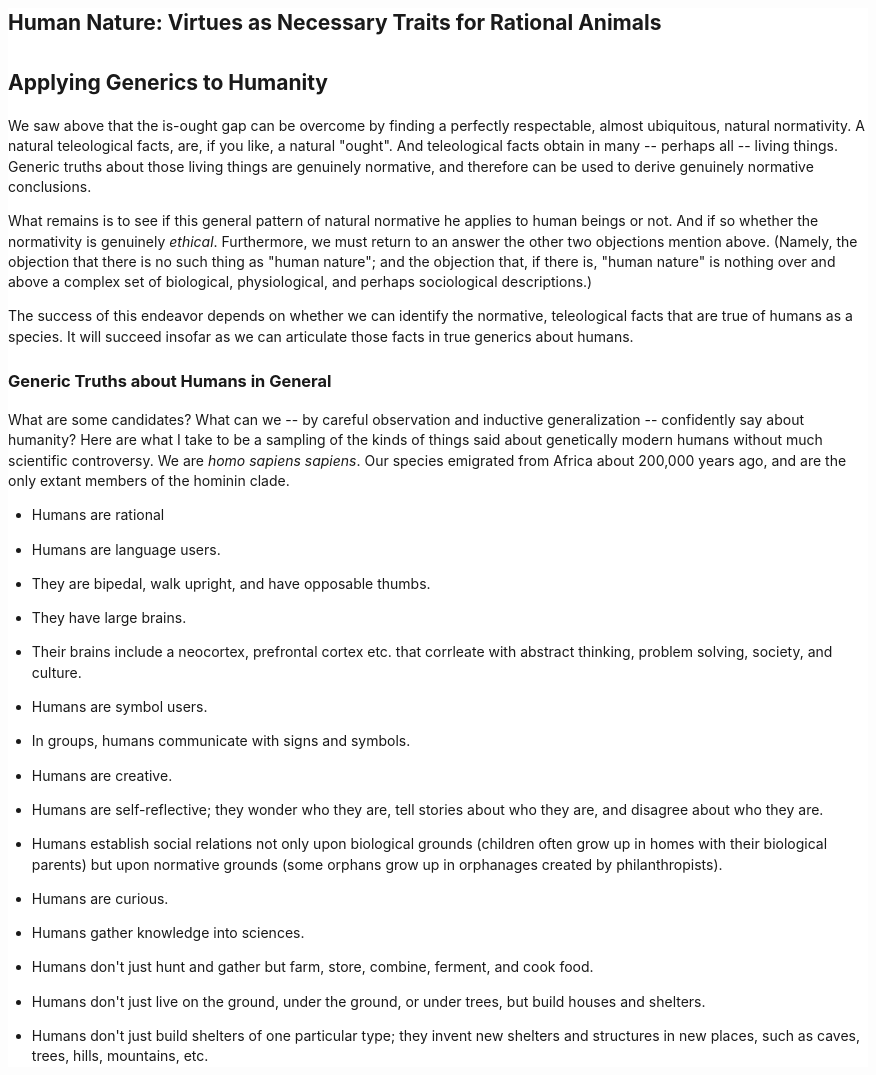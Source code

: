 
## Human Nature: Virtues as Necessary Traits for Rational Animals


## Applying Generics to Humanity

We saw above that the is-ought gap can be overcome by finding a perfectly respectable, almost ubiquitous, natural normativity. A natural teleological facts, are, if you like, a natural "ought". And teleological facts obtain in many -- perhaps all --  living things. Generic truths about those living things are genuinely normative, and therefore can be used to derive genuinely normative conclusions. 

What remains is to see if this general pattern of natural normative he applies to human beings or not. And if so whether the normativity is genuinely *ethical*. Furthermore, we must return to an answer the other two objections mention above. (Namely, the objection that there is no such thing as "human nature"; and the objection that, if there is, "human nature" is nothing over and above a complex set of biological, physiological, and perhaps sociological descriptions.)

The success of this endeavor depends on whether we can identify the normative, teleological facts that are true of humans as a species. It will succeed insofar as we can articulate those facts in true generics about humans. 

### Generic Truths about Humans in General

What are some candidates? What can we -- by careful observation and inductive generalization -- confidently say about humanity? Here are what I take to be a sampling of the kinds of things said about genetically modern humans without much scientific controversy. We are *homo sapiens sapiens*. Our species emigrated from Africa about 200,000 years ago, and are the only extant members of the hominin clade. 

- Humans are rational
- Humans are language users. 
- They are bipedal, walk upright, and have opposable thumbs. 
- They have large brains. 
- Their brains include a neocortex, prefrontal cortex etc. that corrleate with abstract thinking, problem solving, society, and culture. 

- Humans are symbol users. 
- In groups, humans communicate with signs and symbols. 
- Humans are creative. 
- Humans are self-reflective; they wonder who they are, tell stories about who they are, and disagree about who they are. 
- Humans establish social relations not only upon biological grounds (children often grow up in homes with their biological parents) but upon normative grounds (some orphans grow up in orphanages created by philanthropists). 
- Humans are curious. 
- Humans gather knowledge into sciences. 
- Humans don't just hunt and gather but farm, store, combine, ferment, and cook food.

- Humans don't just live on the ground, under the ground, or under trees, but build houses and shelters. 
- Humans don't just build shelters of one particular type; they invent new shelters and structures in new places, such as caves, trees, hills, mountains, etc. 
